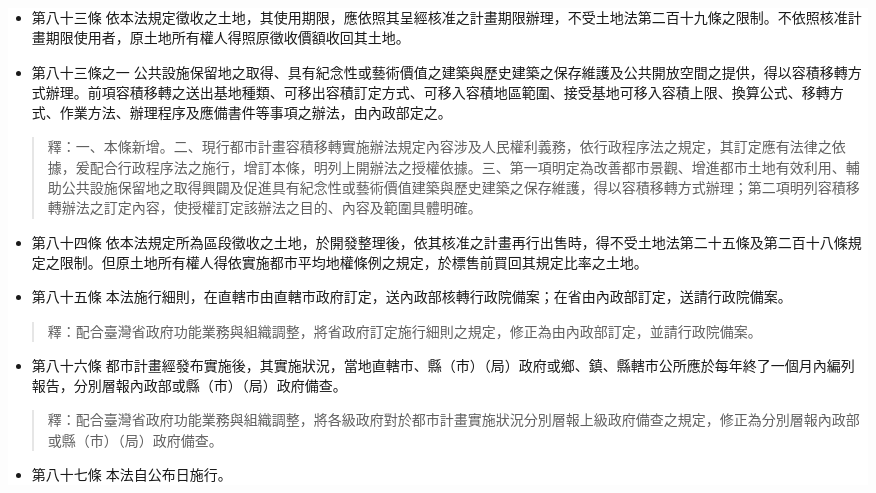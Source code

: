 * 第八十三條 依本法規定徵收之土地，其使用期限，應依照其呈經核准之計畫期限辦理，不受土地法第二百十九條之限制。不依照核准計畫期限使用者，原土地所有權人得照原徵收價額收回其土地。

* 第八十三條之一 公共設施保留地之取得、具有紀念性或藝術價值之建築與歷史建築之保存維護及公共開放空間之提供，得以容積移轉方式辦理。前項容積移轉之送出基地種類、可移出容積訂定方式、可移入容積地區範圍、接受基地可移入容積上限、換算公式、移轉方式、作業方法、辦理程序及應備書件等事項之辦法，由內政部定之。

> 釋：一、本條新增。二、現行都市計畫容積移轉實施辦法規定內容涉及人民權利義務，依行政程序法之規定，其訂定應有法律之依據，爰配合行政程序法之施行，增訂本條，明列上開辦法之授權依據。三、第一項明定為改善都市景觀、增進都市土地有效利用、輔助公共設施保留地之取得興闢及促進具有紀念性或藝術價值建築與歷史建築之保存維護，得以容積移轉方式辦理；第二項明列容積移轉辦法之訂定內容，使授權訂定該辦法之目的、內容及範圍具體明確。

* 第八十四條 依本法規定所為區段徵收之土地，於開發整理後，依其核准之計畫再行出售時，得不受土地法第二十五條及第二百十八條規定之限制。但原土地所有權人得依實施都市平均地權條例之規定，於標售前買回其規定比率之土地。

* 第八十五條 本法施行細則，在直轄市由直轄市政府訂定，送內政部核轉行政院備案；在省由內政部訂定，送請行政院備案。

> 釋：配合臺灣省政府功能業務與組織調整，將省政府訂定施行細則之規定，修正為由內政部訂定，並請行政院備案。

* 第八十六條 都市計畫經發布實施後，其實施狀況，當地直轄市、縣（市）（局）政府或鄉、鎮、縣轄市公所應於每年終了一個月內編列報告，分別層報內政部或縣（市）（局）政府備查。

> 釋：配合臺灣省政府功能業務與組織調整，將各級政府對於都市計畫實施狀況分別層報上級政府備查之規定，修正為分別層報內政部或縣（市）（局）政府備查。

* 第八十七條 本法自公布日施行。

